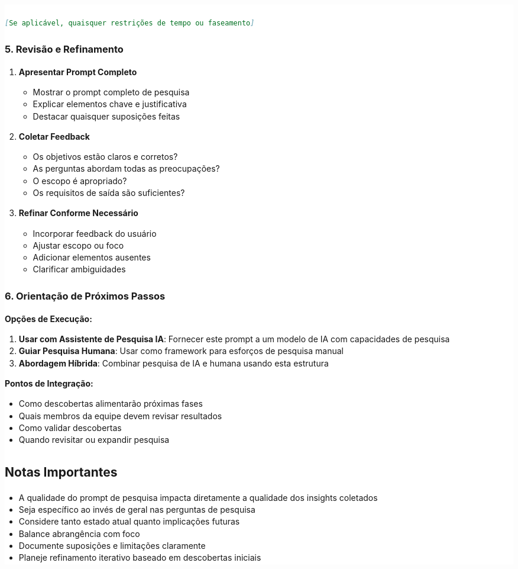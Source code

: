 ```markdown

[Se aplicável, quaisquer restrições de tempo ou faseamento]
```

### 5. Revisão e Refinamento

1. **Apresentar Prompt Completo**
   - Mostrar o prompt completo de pesquisa
   - Explicar elementos chave e justificativa
   - Destacar quaisquer suposições feitas

2. **Coletar Feedback**
   - Os objetivos estão claros e corretos?
   - As perguntas abordam todas as preocupações?
   - O escopo é apropriado?
   - Os requisitos de saída são suficientes?

3. **Refinar Conforme Necessário**
   - Incorporar feedback do usuário
   - Ajustar escopo ou foco
   - Adicionar elementos ausentes
   - Clarificar ambiguidades

### 6. Orientação de Próximos Passos

**Opções de Execução:**

1. **Usar com Assistente de Pesquisa IA**: Fornecer este prompt a um modelo de IA com capacidades de pesquisa
2. **Guiar Pesquisa Humana**: Usar como framework para esforços de pesquisa manual
3. **Abordagem Híbrida**: Combinar pesquisa de IA e humana usando esta estrutura

**Pontos de Integração:**

- Como descobertas alimentarão próximas fases
- Quais membros da equipe devem revisar resultados
- Como validar descobertas
- Quando revisitar ou expandir pesquisa

## Notas Importantes

- A qualidade do prompt de pesquisa impacta diretamente a qualidade dos insights coletados
- Seja específico ao invés de geral nas perguntas de pesquisa
- Considere tanto estado atual quanto implicações futuras
- Balance abrangência com foco
- Documente suposições e limitações claramente
- Planeje refinamento iterativo baseado em descobertas iniciais